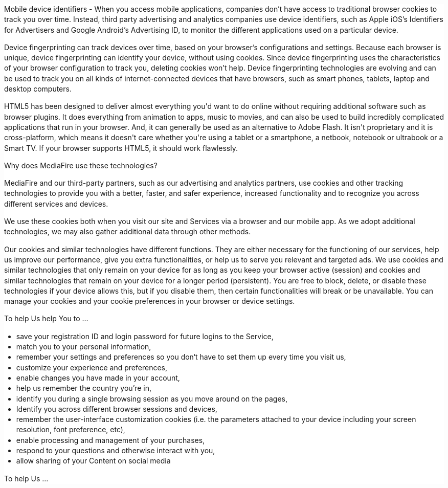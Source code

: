 Mobile device identifiers \- When you access mobile applications, companies don’t have access to traditional browser cookies to track you over time. Instead, third party advertising and analytics companies use device identifiers, such as Apple iOS’s Identifiers for Advertisers and Google Android’s Advertising ID, to monitor the different applications used on a particular device.

Device fingerprinting can track devices over time, based on your browser’s configurations and settings. Because each browser is unique, device fingerprinting can identify your device, without using cookies. Since device fingerprinting uses the characteristics of your browser configuration to track you, deleting cookies won’t help. Device fingerprinting technologies are evolving and can be used to track you on all kinds of internet-connected devices that have browsers, such as smart phones, tablets, laptop and desktop computers. 

HTML5 has been designed to deliver almost everything you'd want to do online without requiring additional software such as browser plugins. It does everything from animation to apps, music to movies, and can also be used to build incredibly complicated applications that run in your browser. And, it can generally be used as an alternative to Adobe Flash. It isn't proprietary and it is cross-platform, which means it doesn't care whether you're using a tablet or a smartphone, a netbook, notebook or ultrabook or a Smart TV. If your browser supports HTML5, it should work flawlessly.

Why does MediaFire use these technologies?

MediaFire and our third-party partners, such as our advertising and analytics partners, use cookies and other tracking technologies to provide you with a better, faster, and safer experience, increased functionality and to recognize you across different services and devices.

We use these cookies both when you visit our site and Services via a browser and our mobile app. As we adopt additional technologies, we may also gather additional data through other methods.

Our cookies and similar technologies have different functions. They are either necessary for the functioning of our services, help us improve our performance, give you extra functionalities, or help us to serve you relevant and targeted ads. We use cookies and similar technologies that only remain on your device for as long as you keep your browser active (session) and cookies and similar technologies that remain on your device for a longer period (persistent). You are free to block, delete, or disable these technologies if your device allows this, but if you disable them, then certain functionalities will break or be unavailable. You can manage your cookies and your cookie preferences in your browser or device settings.

To help Us help You to …

  * save your registration ID and login password for future logins to the Service,
  * match you to your personal information,
  * remember your settings and preferences so you don‘t have to set them up every time you visit us, 
  * customize your experience and preferences, 
  * enable changes you have made in your account,
  * help us remember the country you’re in,
  * identify you during a single browsing session as you move around on the pages, 
  * Identify you across different browser sessions and devices, 
  * remember the user-interface customization cookies (i.e. the parameters attached to your device including your screen resolution, font preference, etc),
  * enable processing and management of your purchases,
  * respond to your questions and otherwise interact with you,
  * allow sharing of your Content on social media 



To help Us …
